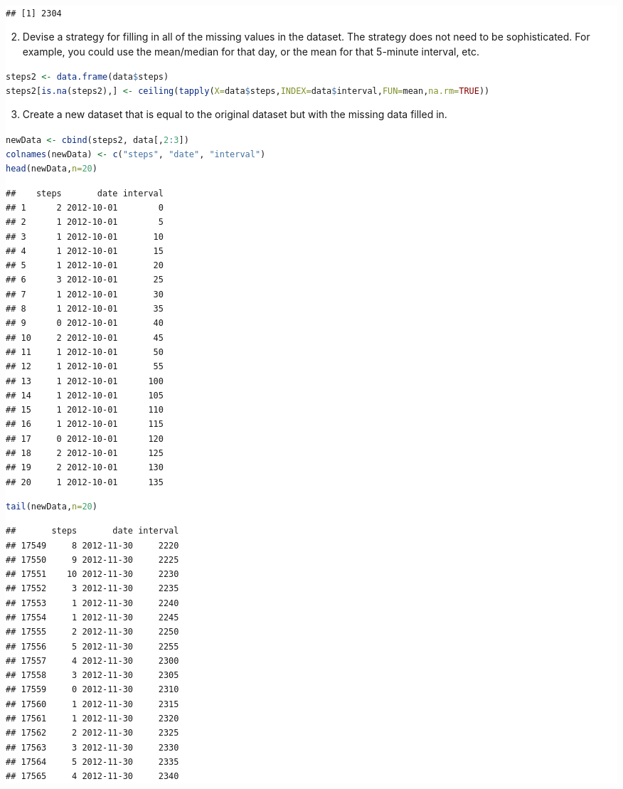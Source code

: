 ```
## [1] 2304
```

2.	Devise a strategy for filling in all of the missing values in the dataset. The strategy does not need to be sophisticated. For example, you could use the mean/median for that day, or the mean for that 5-minute interval, etc.


```r
steps2 <- data.frame(data$steps)
steps2[is.na(steps2),] <- ceiling(tapply(X=data$steps,INDEX=data$interval,FUN=mean,na.rm=TRUE))
```

3.	Create a new dataset that is equal to the original dataset but with the missing data filled in.


```r
newData <- cbind(steps2, data[,2:3])
colnames(newData) <- c("steps", "date", "interval")
head(newData,n=20)
```

```
##    steps       date interval
## 1      2 2012-10-01        0
## 2      1 2012-10-01        5
## 3      1 2012-10-01       10
## 4      1 2012-10-01       15
## 5      1 2012-10-01       20
## 6      3 2012-10-01       25
## 7      1 2012-10-01       30
## 8      1 2012-10-01       35
## 9      0 2012-10-01       40
## 10     2 2012-10-01       45
## 11     1 2012-10-01       50
## 12     1 2012-10-01       55
## 13     1 2012-10-01      100
## 14     1 2012-10-01      105
## 15     1 2012-10-01      110
## 16     1 2012-10-01      115
## 17     0 2012-10-01      120
## 18     2 2012-10-01      125
## 19     2 2012-10-01      130
## 20     1 2012-10-01      135
```

```r
tail(newData,n=20)
```

```
##       steps       date interval
## 17549     8 2012-11-30     2220
## 17550     9 2012-11-30     2225
## 17551    10 2012-11-30     2230
## 17552     3 2012-11-30     2235
## 17553     1 2012-11-30     2240
## 17554     1 2012-11-30     2245
## 17555     2 2012-11-30     2250
## 17556     5 2012-11-30     2255
## 17557     4 2012-11-30     2300
## 17558     3 2012-11-30     2305
## 17559     0 2012-11-30     2310
## 17560     1 2012-11-30     2315
## 17561     1 2012-11-30     2320
## 17562     2 2012-11-30     2325
## 17563     3 2012-11-30     2330
## 17564     5 2012-11-30     2335
## 17565     4 2012-11-30     2340
```